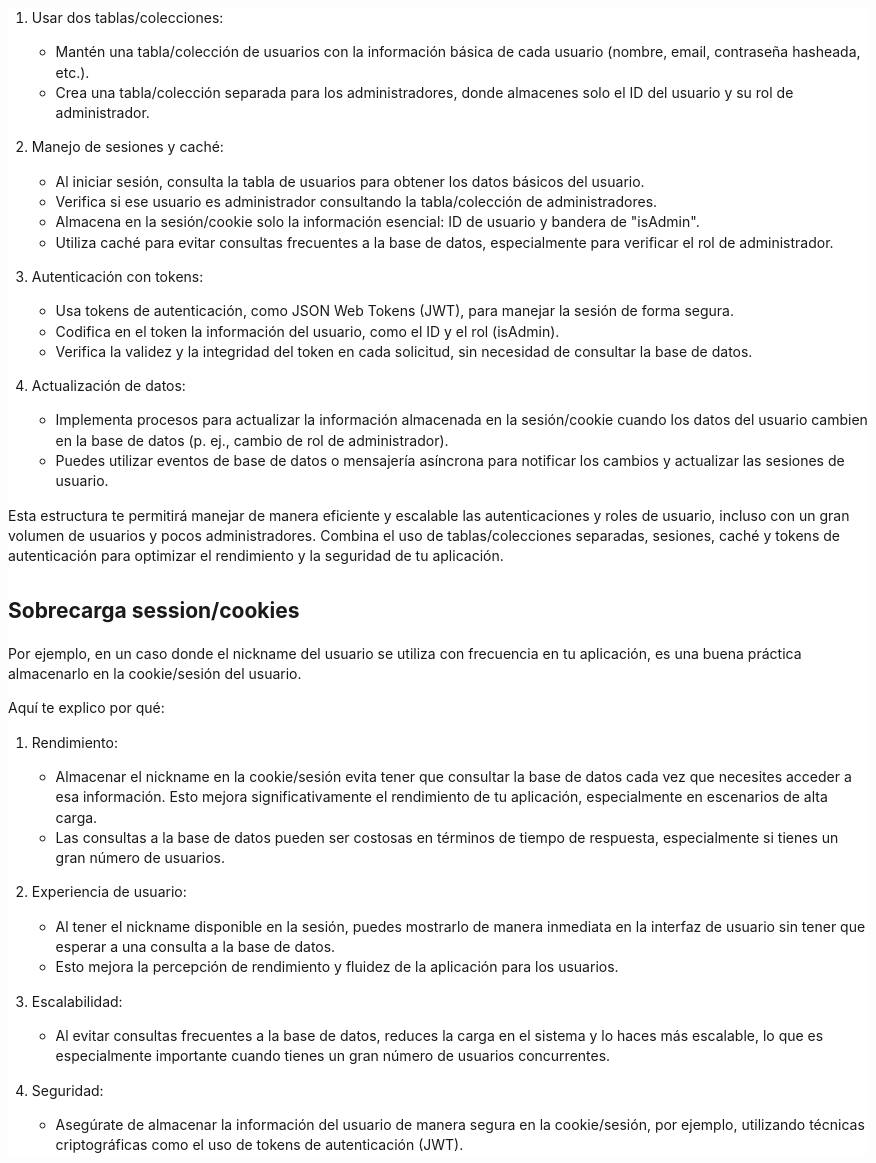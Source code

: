 
1. Usar dos tablas/colecciones:
   - Mantén una tabla/colección de usuarios con la información básica de cada usuario (nombre, email, contraseña hasheada, etc.).
   - Crea una tabla/colección separada para los administradores, donde almacenes solo el ID del usuario y su rol de administrador.

2. Manejo de sesiones y caché:
   - Al iniciar sesión, consulta la tabla de usuarios para obtener los datos básicos del usuario.
   - Verifica si ese usuario es administrador consultando la tabla/colección de administradores.
   - Almacena en la sesión/cookie solo la información esencial: ID de usuario y bandera de "isAdmin".
   - Utiliza caché para evitar consultas frecuentes a la base de datos, especialmente para verificar el rol de administrador.

3. Autenticación con tokens:
   - Usa tokens de autenticación, como JSON Web Tokens (JWT), para manejar la sesión de forma segura.
   - Codifica en el token la información del usuario, como el ID y el rol (isAdmin).
   - Verifica la validez y la integridad del token en cada solicitud, sin necesidad de consultar la base de datos.

4. Actualización de datos:
   - Implementa procesos para actualizar la información almacenada en la sesión/cookie cuando los datos del usuario cambien en la base de datos (p. ej., cambio de rol de administrador).
   - Puedes utilizar eventos de base de datos o mensajería asíncrona para notificar los cambios y actualizar las sesiones de usuario.

Esta estructura te permitirá manejar de manera eficiente y escalable las autenticaciones y roles de usuario, incluso con un gran volumen de usuarios y pocos administradores. Combina el uso de tablas/colecciones separadas, sesiones, caché y tokens de autenticación para optimizar el rendimiento y la seguridad de tu aplicación.

## Sobrecarga session/cookies


Por ejemplo, en un caso donde el nickname del usuario se utiliza con frecuencia en tu aplicación, es una buena práctica almacenarlo en la cookie/sesión del usuario.

Aquí te explico por qué:

1. Rendimiento:
   - Almacenar el nickname en la cookie/sesión evita tener que consultar la base de datos cada vez que necesites acceder a esa información. Esto mejora significativamente el rendimiento de tu aplicación, especialmente en escenarios de alta carga.
   - Las consultas a la base de datos pueden ser costosas en términos de tiempo de respuesta, especialmente si tienes un gran número de usuarios.

2. Experiencia de usuario:
   - Al tener el nickname disponible en la sesión, puedes mostrarlo de manera inmediata en la interfaz de usuario sin tener que esperar a una consulta a la base de datos.
   - Esto mejora la percepción de rendimiento y fluidez de la aplicación para los usuarios.

3. Escalabilidad:
   - Al evitar consultas frecuentes a la base de datos, reduces la carga en el sistema y lo haces más escalable, lo que es especialmente importante cuando tienes un gran número de usuarios concurrentes.

4. Seguridad:
   - Asegúrate de almacenar la información del usuario de manera segura en la cookie/sesión, por ejemplo, utilizando técnicas criptográficas como el uso de tokens de autenticación (JWT).

